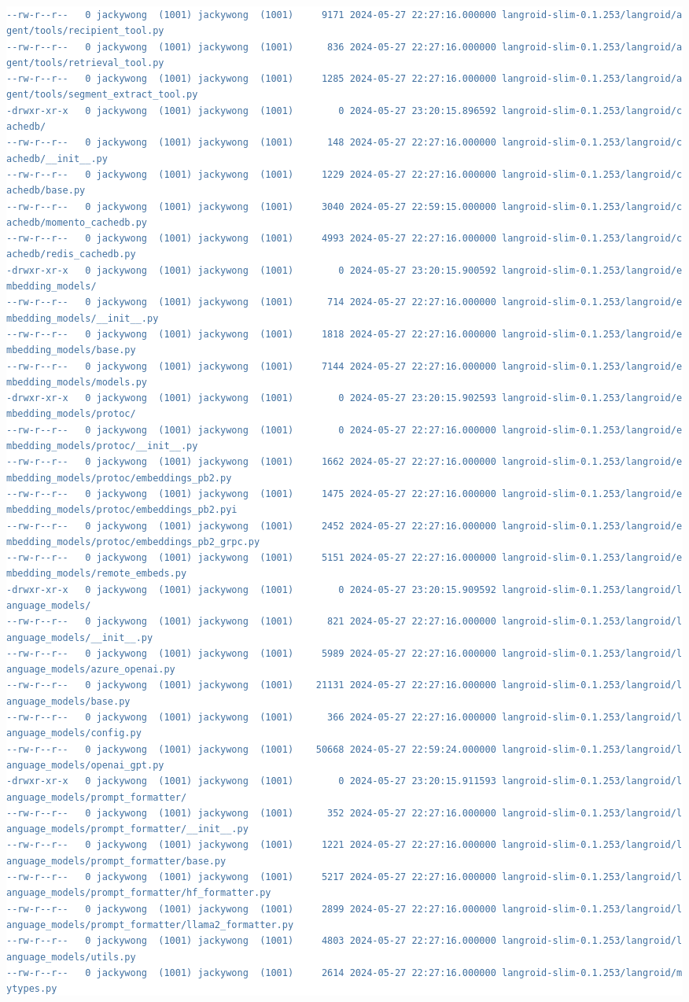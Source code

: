 ```diff
--rw-r--r--   0 jackywong  (1001) jackywong  (1001)     9171 2024-05-27 22:27:16.000000 langroid-slim-0.1.253/langroid/agent/tools/recipient_tool.py
--rw-r--r--   0 jackywong  (1001) jackywong  (1001)      836 2024-05-27 22:27:16.000000 langroid-slim-0.1.253/langroid/agent/tools/retrieval_tool.py
--rw-r--r--   0 jackywong  (1001) jackywong  (1001)     1285 2024-05-27 22:27:16.000000 langroid-slim-0.1.253/langroid/agent/tools/segment_extract_tool.py
-drwxr-xr-x   0 jackywong  (1001) jackywong  (1001)        0 2024-05-27 23:20:15.896592 langroid-slim-0.1.253/langroid/cachedb/
--rw-r--r--   0 jackywong  (1001) jackywong  (1001)      148 2024-05-27 22:27:16.000000 langroid-slim-0.1.253/langroid/cachedb/__init__.py
--rw-r--r--   0 jackywong  (1001) jackywong  (1001)     1229 2024-05-27 22:27:16.000000 langroid-slim-0.1.253/langroid/cachedb/base.py
--rw-r--r--   0 jackywong  (1001) jackywong  (1001)     3040 2024-05-27 22:59:15.000000 langroid-slim-0.1.253/langroid/cachedb/momento_cachedb.py
--rw-r--r--   0 jackywong  (1001) jackywong  (1001)     4993 2024-05-27 22:27:16.000000 langroid-slim-0.1.253/langroid/cachedb/redis_cachedb.py
-drwxr-xr-x   0 jackywong  (1001) jackywong  (1001)        0 2024-05-27 23:20:15.900592 langroid-slim-0.1.253/langroid/embedding_models/
--rw-r--r--   0 jackywong  (1001) jackywong  (1001)      714 2024-05-27 22:27:16.000000 langroid-slim-0.1.253/langroid/embedding_models/__init__.py
--rw-r--r--   0 jackywong  (1001) jackywong  (1001)     1818 2024-05-27 22:27:16.000000 langroid-slim-0.1.253/langroid/embedding_models/base.py
--rw-r--r--   0 jackywong  (1001) jackywong  (1001)     7144 2024-05-27 22:27:16.000000 langroid-slim-0.1.253/langroid/embedding_models/models.py
-drwxr-xr-x   0 jackywong  (1001) jackywong  (1001)        0 2024-05-27 23:20:15.902593 langroid-slim-0.1.253/langroid/embedding_models/protoc/
--rw-r--r--   0 jackywong  (1001) jackywong  (1001)        0 2024-05-27 22:27:16.000000 langroid-slim-0.1.253/langroid/embedding_models/protoc/__init__.py
--rw-r--r--   0 jackywong  (1001) jackywong  (1001)     1662 2024-05-27 22:27:16.000000 langroid-slim-0.1.253/langroid/embedding_models/protoc/embeddings_pb2.py
--rw-r--r--   0 jackywong  (1001) jackywong  (1001)     1475 2024-05-27 22:27:16.000000 langroid-slim-0.1.253/langroid/embedding_models/protoc/embeddings_pb2.pyi
--rw-r--r--   0 jackywong  (1001) jackywong  (1001)     2452 2024-05-27 22:27:16.000000 langroid-slim-0.1.253/langroid/embedding_models/protoc/embeddings_pb2_grpc.py
--rw-r--r--   0 jackywong  (1001) jackywong  (1001)     5151 2024-05-27 22:27:16.000000 langroid-slim-0.1.253/langroid/embedding_models/remote_embeds.py
-drwxr-xr-x   0 jackywong  (1001) jackywong  (1001)        0 2024-05-27 23:20:15.909592 langroid-slim-0.1.253/langroid/language_models/
--rw-r--r--   0 jackywong  (1001) jackywong  (1001)      821 2024-05-27 22:27:16.000000 langroid-slim-0.1.253/langroid/language_models/__init__.py
--rw-r--r--   0 jackywong  (1001) jackywong  (1001)     5989 2024-05-27 22:27:16.000000 langroid-slim-0.1.253/langroid/language_models/azure_openai.py
--rw-r--r--   0 jackywong  (1001) jackywong  (1001)    21131 2024-05-27 22:27:16.000000 langroid-slim-0.1.253/langroid/language_models/base.py
--rw-r--r--   0 jackywong  (1001) jackywong  (1001)      366 2024-05-27 22:27:16.000000 langroid-slim-0.1.253/langroid/language_models/config.py
--rw-r--r--   0 jackywong  (1001) jackywong  (1001)    50668 2024-05-27 22:59:24.000000 langroid-slim-0.1.253/langroid/language_models/openai_gpt.py
-drwxr-xr-x   0 jackywong  (1001) jackywong  (1001)        0 2024-05-27 23:20:15.911593 langroid-slim-0.1.253/langroid/language_models/prompt_formatter/
--rw-r--r--   0 jackywong  (1001) jackywong  (1001)      352 2024-05-27 22:27:16.000000 langroid-slim-0.1.253/langroid/language_models/prompt_formatter/__init__.py
--rw-r--r--   0 jackywong  (1001) jackywong  (1001)     1221 2024-05-27 22:27:16.000000 langroid-slim-0.1.253/langroid/language_models/prompt_formatter/base.py
--rw-r--r--   0 jackywong  (1001) jackywong  (1001)     5217 2024-05-27 22:27:16.000000 langroid-slim-0.1.253/langroid/language_models/prompt_formatter/hf_formatter.py
--rw-r--r--   0 jackywong  (1001) jackywong  (1001)     2899 2024-05-27 22:27:16.000000 langroid-slim-0.1.253/langroid/language_models/prompt_formatter/llama2_formatter.py
--rw-r--r--   0 jackywong  (1001) jackywong  (1001)     4803 2024-05-27 22:27:16.000000 langroid-slim-0.1.253/langroid/language_models/utils.py
--rw-r--r--   0 jackywong  (1001) jackywong  (1001)     2614 2024-05-27 22:27:16.000000 langroid-slim-0.1.253/langroid/mytypes.py
```